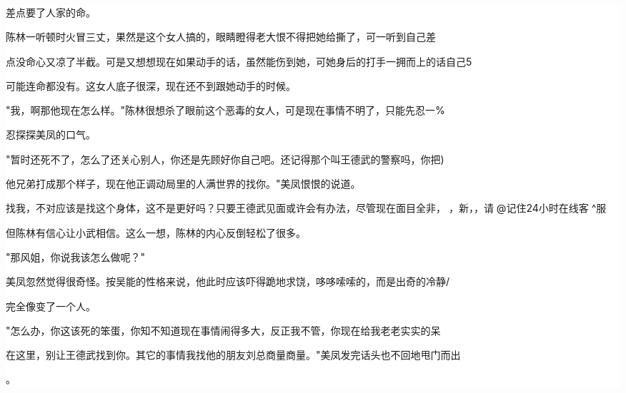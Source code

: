 



差点要了人家的命。





陈林一听顿时火冒三丈，果然是这个女人搞的，眼睛瞪得老大恨不得把她给撕了，可一听到自己差



点没命心又凉了半截。可是又想想现在如果动手的话，虽然能伤到她，可她身后的打手一拥而上的话自己5



可能连命都没有。这女人底子很深，现在还不到跟她动手的时候。



"我，啊那他现在怎么样。"陈林很想杀了眼前这个恶毒的女人，可是现在事情不明了，只能先忍一%



忍探探美凤的口气。



"暂时还死不了，怎么了还关心别人，你还是先顾好你自己吧。还记得那个叫王德武的警察吗，你把)





他兄弟打成那个样子，现在他正调动局里的人满世界的找你。"美凤恨恨的说道。



找我，不对应该是找这个身体，这不是更好吗？只要王德武见面或许会有办法，尽管现在面目全非， ，新，，请 @记住24小时在线客 ^服



但陈林有信心让小武相信。这么一想，陈林的内心反倒轻松了很多。



"那风姐，你说我该怎么做呢？"



美凤忽然觉得很奇怪。按吴能的性格来说，他此时应该吓得跪地求饶，哆哆嗦嗦的，而是出奇的冷静/





完全像变了一个人。



"怎么办，你这该死的笨蛋，你知不知道现在事情闹得多大，反正我不管，你现在给我老老实实的呆



在这里，别让王德武找到你。其它的事情我找他的朋友刘总商量商量。"美凤发完话头也不回地甩门而出





。





